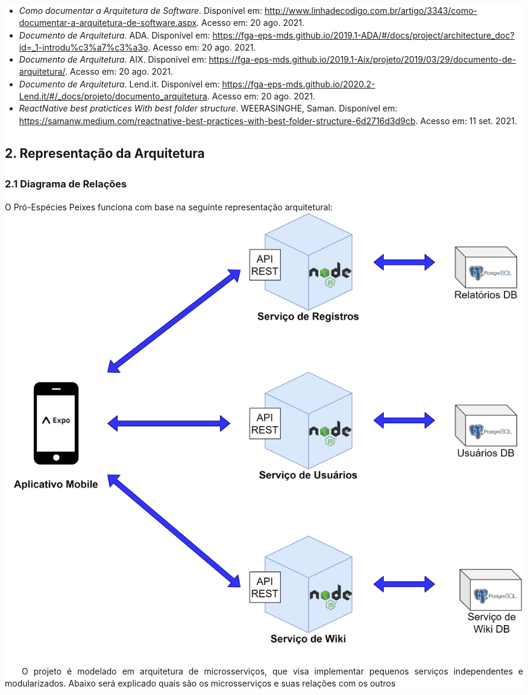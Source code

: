 - *Como documentar a Arquitetura de Software*. Disponível em: <http://www.linhadecodigo.com.br/artigo/3343/como-documentar-a-arquitetura-de-software.aspx>. Acesso em: 20 ago. 2021.
- *Documento de Arquitetura*. ADA. Disponível em: <https://fga-eps-mds.github.io/2019.1-ADA/#/docs/project/architecture_doc?id=_1-introdu%c3%a7%c3%a3o>. Acesso em: 20 ago. 2021.
- *Documento de Arquitetura*. AIX. Disponível em: <https://fga-eps-mds.github.io/2019.1-Aix/projeto/2019/03/29/documento-de-arquitetura/>. Acesso em: 20 ago. 2021.
- *Documento de Arquitetura*. Lend.it. Disponível em: <https://fga-eps-mds.github.io/2020.2-Lend.it/#/_docs/projeto/documento_arquitetura>. Acesso em: 20 ago. 2021.
- *ReactNative best pratictices With best folder structure*. WEERASINGHE, Saman. Disponível em: <https://samanw.medium.com/reactnative-best-practices-with-best-folder-structure-6d2716d3d9cb>. Acesso em: 11 set. 2021.

## 2. Representação da Arquitetura

### 2.1 Diagrama de Relações

O Pró-Espécies Peixes funciona com base na seguinte representação arquitetural:
![Diagrama de relações](../Assets/Images/ArchitectureDocument/RelationsDiagram.png)
<p align="justify"> &emsp;&emsp;O projeto é modelado em arquitetura de microsserviços, que visa implementar pequenos serviços independentes e modularizados. Abaixo será explicado quais são os microsserviços e suas relações com os outros</p>
